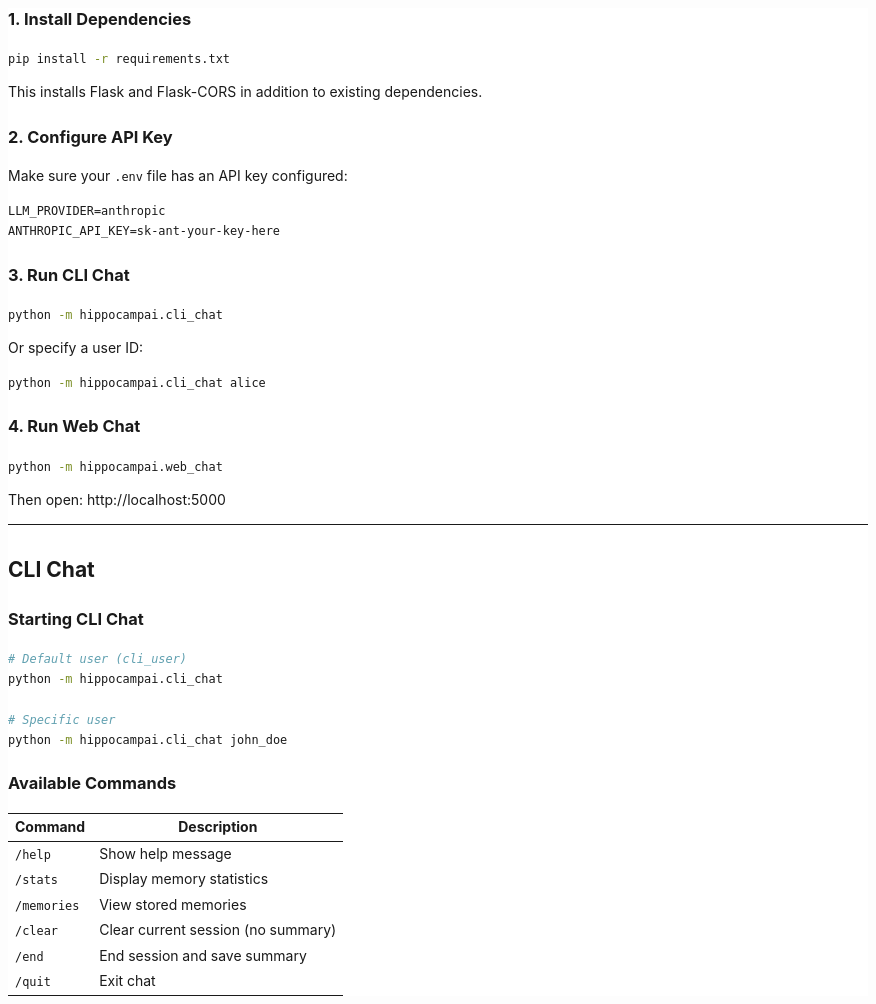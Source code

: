 ### 1. Install Dependencies

```bash
pip install -r requirements.txt
```

This installs Flask and Flask-CORS in addition to existing dependencies.

### 2. Configure API Key

Make sure your `.env` file has an API key configured:

```env
LLM_PROVIDER=anthropic
ANTHROPIC_API_KEY=sk-ant-your-key-here
```

### 3. Run CLI Chat

```bash
python -m hippocampai.cli_chat
```

Or specify a user ID:

```bash
python -m hippocampai.cli_chat alice
```

### 4. Run Web Chat

```bash
python -m hippocampai.web_chat
```

Then open: http://localhost:5000

---

## CLI Chat

### Starting CLI Chat

```bash
# Default user (cli_user)
python -m hippocampai.cli_chat

# Specific user
python -m hippocampai.cli_chat john_doe
```

### Available Commands

| Command | Description |
|---------|-------------|
| `/help` | Show help message |
| `/stats` | Display memory statistics |
| `/memories` | View stored memories |
| `/clear` | Clear current session (no summary) |
| `/end` | End session and save summary |
| `/quit` | Exit chat |
